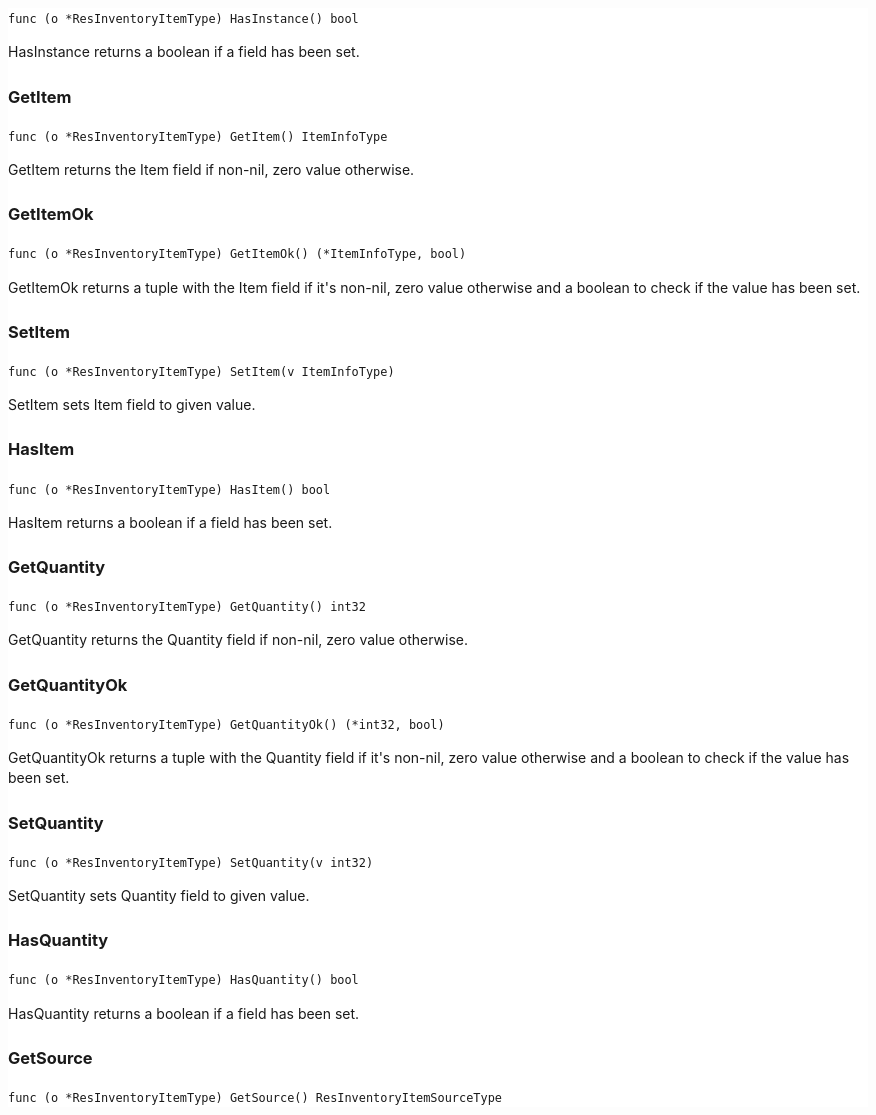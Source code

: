 `func (o *ResInventoryItemType) HasInstance() bool`

HasInstance returns a boolean if a field has been set.

### GetItem

`func (o *ResInventoryItemType) GetItem() ItemInfoType`

GetItem returns the Item field if non-nil, zero value otherwise.

### GetItemOk

`func (o *ResInventoryItemType) GetItemOk() (*ItemInfoType, bool)`

GetItemOk returns a tuple with the Item field if it's non-nil, zero value otherwise
and a boolean to check if the value has been set.

### SetItem

`func (o *ResInventoryItemType) SetItem(v ItemInfoType)`

SetItem sets Item field to given value.

### HasItem

`func (o *ResInventoryItemType) HasItem() bool`

HasItem returns a boolean if a field has been set.

### GetQuantity

`func (o *ResInventoryItemType) GetQuantity() int32`

GetQuantity returns the Quantity field if non-nil, zero value otherwise.

### GetQuantityOk

`func (o *ResInventoryItemType) GetQuantityOk() (*int32, bool)`

GetQuantityOk returns a tuple with the Quantity field if it's non-nil, zero value otherwise
and a boolean to check if the value has been set.

### SetQuantity

`func (o *ResInventoryItemType) SetQuantity(v int32)`

SetQuantity sets Quantity field to given value.

### HasQuantity

`func (o *ResInventoryItemType) HasQuantity() bool`

HasQuantity returns a boolean if a field has been set.

### GetSource

`func (o *ResInventoryItemType) GetSource() ResInventoryItemSourceType`
